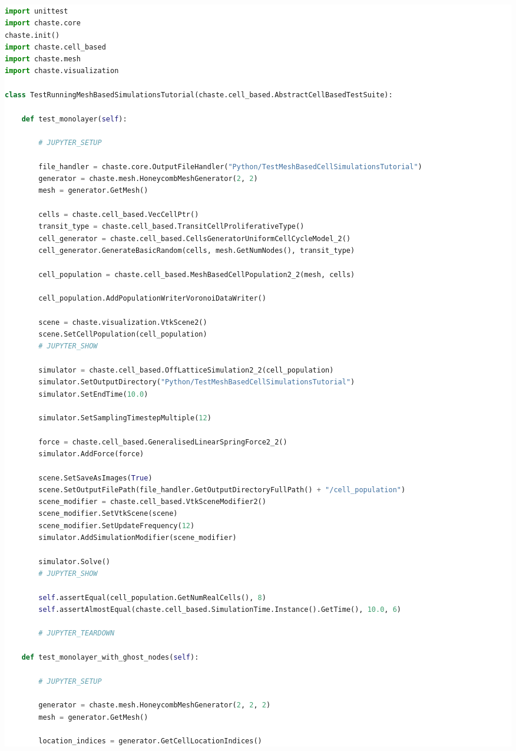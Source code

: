 ```python
import unittest
import chaste.core
chaste.init()
import chaste.cell_based
import chaste.mesh
import chaste.visualization

class TestRunningMeshBasedSimulationsTutorial(chaste.cell_based.AbstractCellBasedTestSuite):

    def test_monolayer(self):

        # JUPYTER_SETUP

        file_handler = chaste.core.OutputFileHandler("Python/TestMeshBasedCellSimulationsTutorial")
        generator = chaste.mesh.HoneycombMeshGenerator(2, 2)
        mesh = generator.GetMesh()

        cells = chaste.cell_based.VecCellPtr()
        transit_type = chaste.cell_based.TransitCellProliferativeType()
        cell_generator = chaste.cell_based.CellsGeneratorUniformCellCycleModel_2()
        cell_generator.GenerateBasicRandom(cells, mesh.GetNumNodes(), transit_type)

        cell_population = chaste.cell_based.MeshBasedCellPopulation2_2(mesh, cells)

        cell_population.AddPopulationWriterVoronoiDataWriter()

        scene = chaste.visualization.VtkScene2()
        scene.SetCellPopulation(cell_population)
        # JUPYTER_SHOW

        simulator = chaste.cell_based.OffLatticeSimulation2_2(cell_population)
        simulator.SetOutputDirectory("Python/TestMeshBasedCellSimulationsTutorial")
        simulator.SetEndTime(10.0)

        simulator.SetSamplingTimestepMultiple(12)

        force = chaste.cell_based.GeneralisedLinearSpringForce2_2()
        simulator.AddForce(force)

        scene.SetSaveAsImages(True)
        scene.SetOutputFilePath(file_handler.GetOutputDirectoryFullPath() + "/cell_population")
        scene_modifier = chaste.cell_based.VtkSceneModifier2()
        scene_modifier.SetVtkScene(scene)
        scene_modifier.SetUpdateFrequency(12)
        simulator.AddSimulationModifier(scene_modifier)

        simulator.Solve()
        # JUPYTER_SHOW

        self.assertEqual(cell_population.GetNumRealCells(), 8)
        self.assertAlmostEqual(chaste.cell_based.SimulationTime.Instance().GetTime(), 10.0, 6)

        # JUPYTER_TEARDOWN

    def test_monolayer_with_ghost_nodes(self):

        # JUPYTER_SETUP

        generator = chaste.mesh.HoneycombMeshGenerator(2, 2, 2)
        mesh = generator.GetMesh()

        location_indices = generator.GetCellLocationIndices()

```